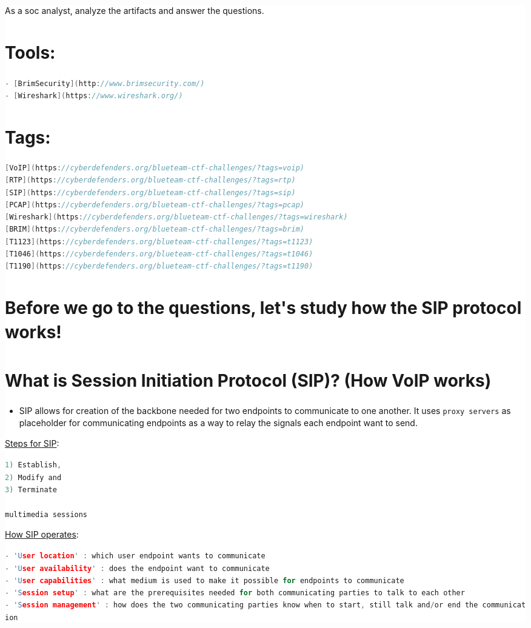 
As a soc analyst, analyze the artifacts and answer the questions.

# Tools:

```c
- [BrimSecurity](http://www.brimsecurity.com/)
- [Wireshark](https://www.wireshark.org/)
```

# Tags:

```c
[VoIP](https://cyberdefenders.org/blueteam-ctf-challenges/?tags=voip)
[RTP](https://cyberdefenders.org/blueteam-ctf-challenges/?tags=rtp)
[SIP](https://cyberdefenders.org/blueteam-ctf-challenges/?tags=sip)
[PCAP](https://cyberdefenders.org/blueteam-ctf-challenges/?tags=pcap)
[Wireshark](https://cyberdefenders.org/blueteam-ctf-challenges/?tags=wireshark)
[BRIM](https://cyberdefenders.org/blueteam-ctf-challenges/?tags=brim)
[T1123](https://cyberdefenders.org/blueteam-ctf-challenges/?tags=t1123)
[T1046](https://cyberdefenders.org/blueteam-ctf-challenges/?tags=t1046)
[T1190](https://cyberdefenders.org/blueteam-ctf-challenges/?tags=t1190)
```

# Before we go to the questions, let's study how the SIP protocol works!


# What is Session Initiation Protocol (SIP)? (How VoIP works)

- SIP allows for creation of the backbone needed for two endpoints to communicate to one another. It uses `proxy servers` as placeholder for communicating endpoints as a way to relay the signals each endpoint want to send.

<u>Steps for SIP</u>:
```c
1) Establish,
2) Modify and
3) Terminate

multimedia sessions
```

<u>How SIP operates</u>:
```c
- 'User location' : which user endpoint wants to communicate
- 'User availability' : does the endpoint want to communicate
- 'User capabilities' : what medium is used to make it possible for endpoints to communicate
- 'Session setup' : what are the prerequisites needed for both communicating parties to talk to each other
- 'Session management' : how does the two communicating parties know when to start, still talk and/or end the communication
```
